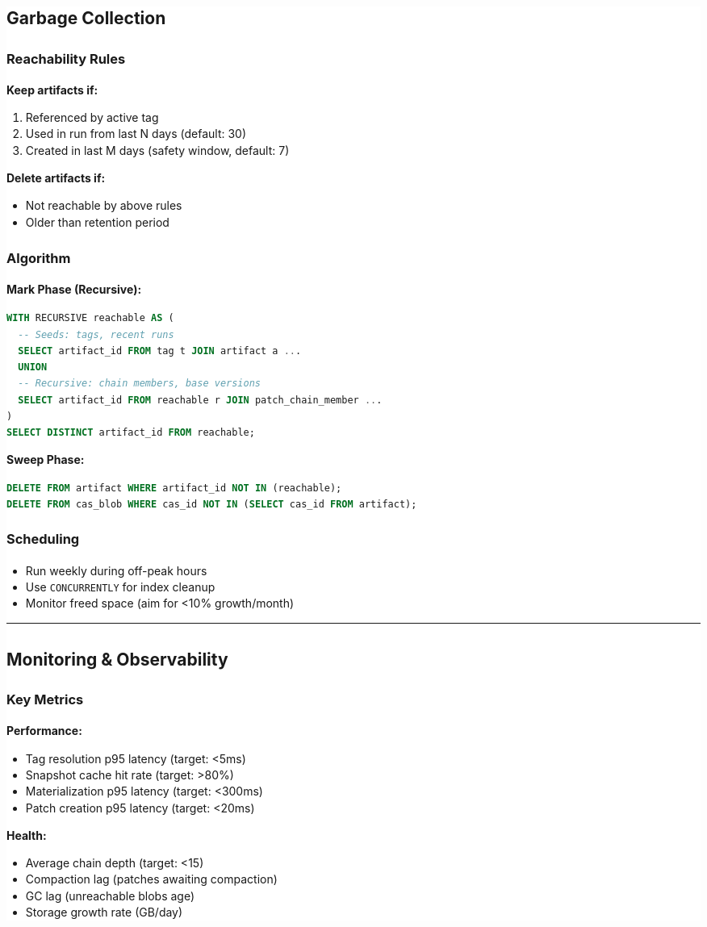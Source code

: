 ## Garbage Collection

### Reachability Rules

**Keep artifacts if:**
1. Referenced by active tag
2. Used in run from last N days (default: 30)
3. Created in last M days (safety window, default: 7)

**Delete artifacts if:**
- Not reachable by above rules
- Older than retention period

### Algorithm

**Mark Phase (Recursive):**
```sql
WITH RECURSIVE reachable AS (
  -- Seeds: tags, recent runs
  SELECT artifact_id FROM tag t JOIN artifact a ...
  UNION
  -- Recursive: chain members, base versions
  SELECT artifact_id FROM reachable r JOIN patch_chain_member ...
)
SELECT DISTINCT artifact_id FROM reachable;
```

**Sweep Phase:**
```sql
DELETE FROM artifact WHERE artifact_id NOT IN (reachable);
DELETE FROM cas_blob WHERE cas_id NOT IN (SELECT cas_id FROM artifact);
```

### Scheduling

- Run weekly during off-peak hours
- Use `CONCURRENTLY` for index cleanup
- Monitor freed space (aim for <10% growth/month)

---

## Monitoring & Observability

### Key Metrics

**Performance:**
- Tag resolution p95 latency (target: <5ms)
- Snapshot cache hit rate (target: >80%)
- Materialization p95 latency (target: <300ms)
- Patch creation p95 latency (target: <20ms)

**Health:**
- Average chain depth (target: <15)
- Compaction lag (patches awaiting compaction)
- GC lag (unreachable blobs age)
- Storage growth rate (GB/day)
